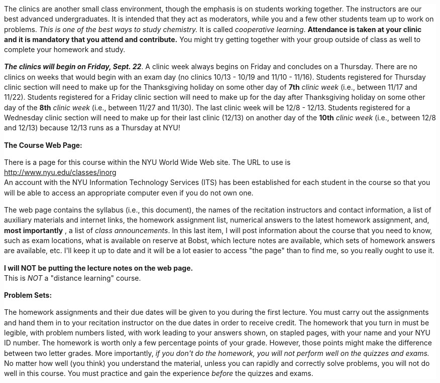 The clinics are another small class environment, though the emphasis is on
students working together. The instructors are our best advanced
undergraduates. It is intended that they act as moderators, while you and a
few other students team up to work on problems. _This is one of the best ways
to study chemistry._ It is called _cooperative learning_. **Attendance is
taken at your clinic and it is mandatory that you attend and contribute.** You
might try getting together with your group outside of class as well to
complete your homework and study.  

**_The clinics will begin on Friday, Sept. 22_**. A clinic week always begins
on Friday and concludes on a Thursday. There are no clinics on weeks that
would begin with an exam day (no clinics 10/13 - 10/19 and 11/10 - 11/16).
Students registered for Thursday clinic section will need to make up for the
Thanksgiving holiday on some other day of **7th** _clinic week_ (i.e., between
11/17 and 11/22). Students registered for a Friday clinic section will need to
make up for the day after Thanksgiving holiday on some other day of the
**8th** _clinic week_ (i.e., between 11/27 and 11/30). The last clinic week
will be 12/8 - 12/13. Students registered for a Wednesday clinic section will
need to make up for their last clinic (12/13) on another day of the **10th**
_clinic week_ (i.e., between 12/8 and 12/13) because 12/13 runs as a Thursday
at NYU!

**The Course Web Page:**  

There is a page for this course within the NYU World Wide Web site. The URL to
use is  
http://www.nyu.edu/classes/inorg  
An account with the NYU Information Technology Services (ITS) has been
established for each student in the course so that you will be able to access
an appropriate computer even if you do not own one.  

The web page contains the syllabus (i.e., this document), the names of the
recitation instructors and contact information, a list of auxiliary materials
and internet links, the homework assignment list, numerical answers to the
latest homework assignment, and, **most importantly** , a list of _class
announcements_. In this last item, I will post information about the course
that you need to know, such as exam locations, what is available on reserve at
Bobst, which lecture notes are available, which sets of homework answers are
available, etc. I'll keep it up to date and it will be a lot easier to access
"the page" than to find me, so you really ought to use it.  

**I will NOT be putting the lecture notes on the web page.**  
This is _NOT_ a "distance learning" course.

**Problem Sets:**  

The homework assignments and their due dates will be given to you during the
first lecture. You must carry out the assignments and hand them in to your
recitation instructor on the due dates in order to receive credit. The
homework that you turn in must be legible, with problem numbers listed, with
work leading to your answers shown, on stapled pages, with your name and your
NYU ID number. The homework is worth only a few percentage points of your
grade. However, those points might make the difference between two letter
grades. More importantly, _if you don't do the homework, you will not perform
well on the quizzes and exams._ No matter how well (you think) you understand
the material, unless you can rapidly and correctly solve problems, you will
not do well in this course. You must practice and gain the experience _before_
the quizzes and exams.  
